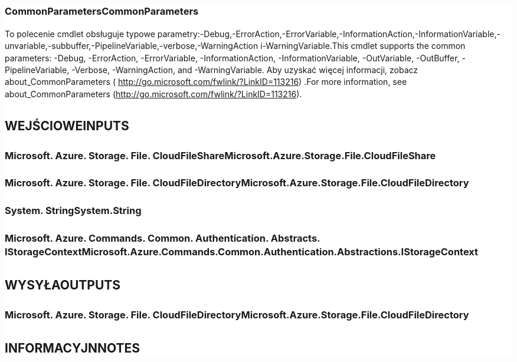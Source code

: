 ### <span data-ttu-id="0fd86-152">CommonParameters</span><span class="sxs-lookup"><span data-stu-id="0fd86-152">CommonParameters</span></span>
<span data-ttu-id="0fd86-153">To polecenie cmdlet obsługuje typowe parametry:-Debug,-ErrorAction,-ErrorVariable,-InformationAction,-InformationVariable,-unvariable,-subbuffer,-PipelineVariable,-verbose,-WarningAction i-WarningVariable.</span><span class="sxs-lookup"><span data-stu-id="0fd86-153">This cmdlet supports the common parameters: -Debug, -ErrorAction, -ErrorVariable, -InformationAction, -InformationVariable, -OutVariable, -OutBuffer, -PipelineVariable, -Verbose, -WarningAction, and -WarningVariable.</span></span> <span data-ttu-id="0fd86-154">Aby uzyskać więcej informacji, zobacz about_CommonParameters ( http://go.microsoft.com/fwlink/?LinkID=113216) .</span><span class="sxs-lookup"><span data-stu-id="0fd86-154">For more information, see about_CommonParameters (http://go.microsoft.com/fwlink/?LinkID=113216).</span></span>

## <span data-ttu-id="0fd86-155">WEJŚCIOWE</span><span class="sxs-lookup"><span data-stu-id="0fd86-155">INPUTS</span></span>

### <span data-ttu-id="0fd86-156">Microsoft. Azure. Storage. File. CloudFileShare</span><span class="sxs-lookup"><span data-stu-id="0fd86-156">Microsoft.Azure.Storage.File.CloudFileShare</span></span>

### <span data-ttu-id="0fd86-157">Microsoft. Azure. Storage. File. CloudFileDirectory</span><span class="sxs-lookup"><span data-stu-id="0fd86-157">Microsoft.Azure.Storage.File.CloudFileDirectory</span></span>

### <span data-ttu-id="0fd86-158">System. String</span><span class="sxs-lookup"><span data-stu-id="0fd86-158">System.String</span></span>

### <span data-ttu-id="0fd86-159">Microsoft. Azure. Commands. Common. Authentication. Abstracts. IStorageContext</span><span class="sxs-lookup"><span data-stu-id="0fd86-159">Microsoft.Azure.Commands.Common.Authentication.Abstractions.IStorageContext</span></span>

## <span data-ttu-id="0fd86-160">WYSYŁA</span><span class="sxs-lookup"><span data-stu-id="0fd86-160">OUTPUTS</span></span>

### <span data-ttu-id="0fd86-161">Microsoft. Azure. Storage. File. CloudFileDirectory</span><span class="sxs-lookup"><span data-stu-id="0fd86-161">Microsoft.Azure.Storage.File.CloudFileDirectory</span></span>

## <span data-ttu-id="0fd86-162">INFORMACYJN</span><span class="sxs-lookup"><span data-stu-id="0fd86-162">NOTES</span></span>
